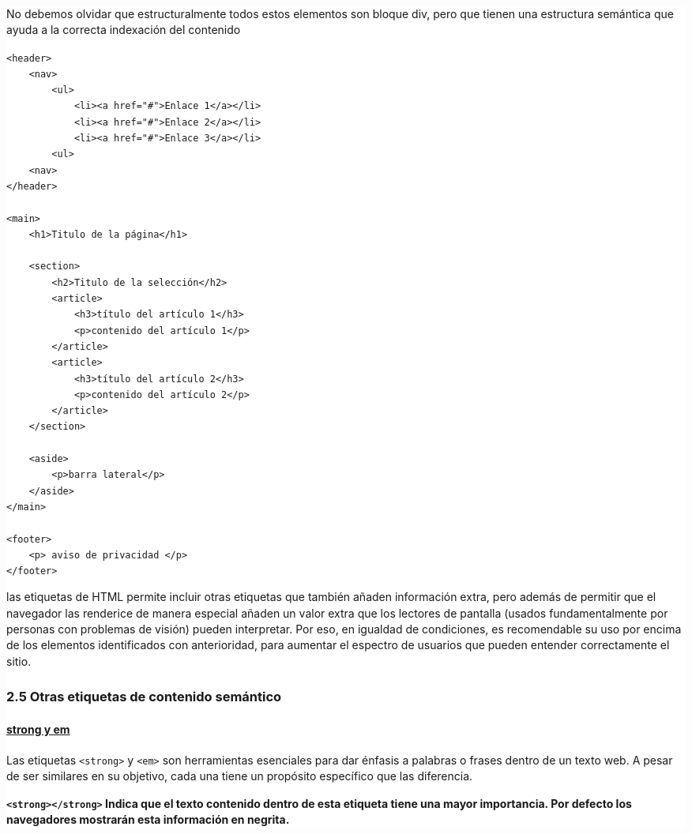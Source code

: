 No debemos olvidar que estructuralmente todos estos elementos son bloque div, pero que tienen una estructura semántica que ayuda a la correcta indexación del contenido

    <header>
        <nav>
            <ul>
                <li><a href="#">Enlace 1</a></li>
                <li><a href="#">Enlace 2</a></li>
                <li><a href="#">Enlace 3</a></li>
            <ul>
        <nav>
    </header>

    <main>
        <h1>Titulo de la página</h1>

        <section>
            <h2>Titulo de la selección</h2>
            <article>
                <h3>título del artículo 1</h3>
                <p>contenido del artículo 1</p>
            </article>
            <article>
                <h3>título del artículo 2</h3>
                <p>contenido del artículo 2</p>
            </article>
        </section>

        <aside>
            <p>barra lateral</p>
        </aside>
    </main>

    <footer>
        <p> aviso de privacidad </p>
    </footer>

las etiquetas de HTML permite incluir otras etiquetas que también añaden información extra, pero además de permitir que el navegador las renderice de manera especial añaden un valor extra que los lectores de pantalla (usados fundamentalmente por personas con problemas de visión) pueden interpretar.
Por eso, en igualdad de condiciones, es recomendable su uso por encima de los elementos identificados con anterioridad, para aumentar el espectro de usuarios que pueden entender correctamente el sitio.

### 2.5 Otras etiquetas de contenido semántico

#### <u>strong y em</u>

Las etiquetas `<strong>` y `<em>` son herramientas esenciales para dar énfasis a palabras o frases dentro de un texto web. A pesar de ser similares en su objetivo, cada una tiene un propósito específico que las diferencia.

<strong>`<strong></strong>` Indica que el texto contenido dentro de esta etiqueta tiene una mayor importancia. Por defecto los navegadores mostrarán esta información en negrita.</strong>
